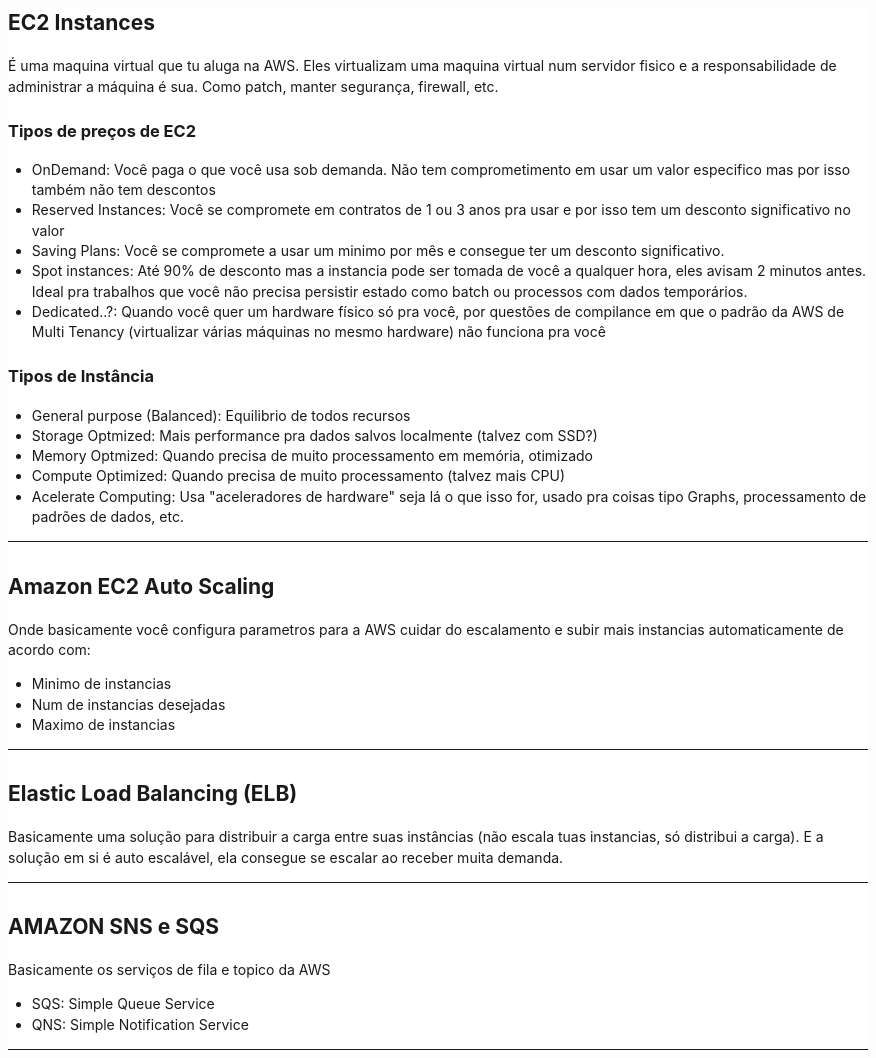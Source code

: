 ## EC2 Instances
É uma maquina virtual que tu aluga na AWS. Eles virtualizam uma maquina virtual num servidor fisico e a responsabilidade de administrar a máquina é sua. Como patch, manter segurança, firewall, etc.

### Tipos de preços de EC2
- OnDemand: Você paga o que você usa sob demanda. Não tem comprometimento em usar um valor especifico mas por isso também não tem descontos
- Reserved Instances: Você se compromete em contratos de 1 ou 3 anos pra usar e por isso tem um desconto significativo no valor
- Saving Plans: Você se compromete a usar um minimo por mês e consegue ter um desconto significativo.
- Spot instances: Até 90% de desconto mas a instancia pode ser tomada de você a qualquer hora, eles avisam 2 minutos antes. Ideal pra trabalhos que você não precisa persistir estado como batch ou processos com dados temporários.
- Dedicated..?: Quando você quer um hardware físico só pra você, por questões de compilance em que o padrão da AWS de Multi Tenancy (virtualizar várias máquinas no mesmo hardware) não funciona pra você

### Tipos de Instância
- General purpose (Balanced): Equilibrio de todos recursos
- Storage Optmized: Mais performance pra dados salvos localmente (talvez com SSD?)
- Memory Optmized: Quando precisa de muito processamento em memória, otimizado
- Compute Optimized: Quando precisa de muito processamento (talvez mais CPU)
- Acelerate Computing: Usa "aceleradores de hardware" seja lá o que isso for, usado pra coisas tipo Graphs, processamento de padrões de dados, etc.

---

## Amazon EC2 Auto Scaling
Onde basicamente você configura parametros para a AWS cuidar do escalamento e subir mais instancias automaticamente de acordo com:
- Minimo de instancias
- Num de instancias desejadas
- Maximo de instancias

---

## Elastic Load Balancing (ELB)
Basicamente uma solução para distribuir a carga entre suas instâncias (não escala tuas instancias, só distribui a carga). E a solução em si é auto escalável, ela consegue se escalar ao receber muita demanda.

---

## AMAZON SNS e SQS
Basicamente os serviços de fila e topico da AWS

- SQS: Simple Queue Service
- QNS: Simple Notification Service

---